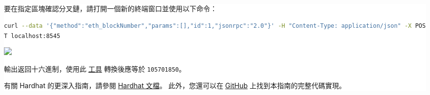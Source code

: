 要在指定區塊確認分叉鏈，請打開一個新的終端窗口並使用以下命令：

```bash
curl --data '{"method":"eth_blockNumber","params":[],"id":1,"jsonrpc":"2.0"}' -H "Content-Type: application/json" -X POST localhost:8545 
```

![](/img/build/get-started/hardhat-fork-bnII.png)

輸出返回十六進制，使用此 [工具](https://www.rapidtables.com/convert/number/hex-to-decimal.html) 轉換後應等於 `105701850`。

有關 Hardhat 的更深入指南，請參閱 [Hardhat 文檔](https://hardhat.org/hardhat-runner/docs/getting-started)。 此外，您還可以在 [GitHub](https://github.com/kaiachain/kaia-dapp-mono/tree/main/examples/hardhat/soulbound-tokens) 上找到本指南的完整代碼實現。

